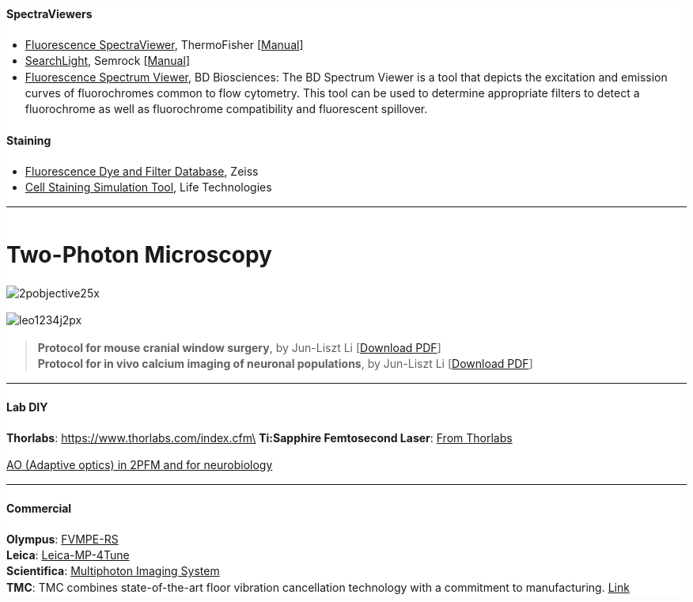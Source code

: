 
#### SpectraViewers
- [Fluorescence SpectraViewer](https://www.thermofisher.cn/order/fluorescence-spectraviewer#!/), ThermoFisher [[Manual](https://www.thermofisher.cn/cn/en/home/life-science/cell-analysis/fluorophores/guide-fluorescence-spectraviewer.html)]
- [SearchLight](https://searchlight.semrock.com/), Semrock [[Manual](https://searchlight.semrock.com/Help.aspx)]
- [Fluorescence Spectrum Viewer](https://www.bdbiosciences.com/en-us/resources/bd-spectrum-viewer), BD Biosciences: The BD Spectrum Viewer is a tool that depicts the excitation and emission curves of fluorochromes common to flow cytometry. This tool can be used to determine appropriate filters to detect a fluorochrome as well as fluorochrome compatibility and fluorescent spillover.


#### Staining
- [Fluorescence Dye and Filter Database](https://www.micro-shop.zeiss.com/en/us/shop/filterAssistant/dyes/), Zeiss
- [Cell Staining Simulation Tool](https://www.thermofisher.cn/cn/en/home/life-science/lab-data-management-analysis-software/lab-apps/cell-staining-tool.html?adobe_mc=MCMID%7C32915283128660043822078872448289181953%7CMCAID%3D318B7E039CF16E3C-60001D2314A987EE%7CMCORGID%3D5B135A0C5370E6B40A490D44%40AdobeOrg%7CTS=1614293705), Life Technologies


---
# Two-Photon Microscopy
![2pobjective25x](/img/IMG_20191125_015442_edited.jpg)

![leo1234j2px](/img/mPFC_Thy1-YFP-H_line.jpg)
> **Protocol for mouse cranial window surgery**, by Jun-Liszt Li [[Download PDF]()]\
> **Protocol for in vivo calcium imaging of neuronal populations**, by Jun-Liszt Li [[Download PDF]()]

---
#### Lab DIY
**Thorlabs**: https://www.thorlabs.com/index.cfm\
**Ti:Sapphire Femtosecond Laser**: [From Thorlabs](https://www.thorlabs.com/newgrouppage9.cfm?objectgroup_id=8323)

[AO (Adaptive optics) in 2PFM and for neurobiology](https://www.med.upenn.edu/ngg/assets/user-content/documents/ngg-documents/1-s2.0-s0959438817302453-main.pdf)

---
#### Commercial
**Olympus**: [FVMPE-RS](https://www.olympus-lifescience.com.cn/en/laser-scanning/fvmpe-rs/)\
**Leica**: [Leica-MP-4Tune]((https://www.leica-microsystems.com/products/confocal-microscopes/p/leica-tcs-sp8-mp/))\
**Scientifica**: [Multiphoton Imaging System](https://www.scientifica.uk.com/products/multiphoton-imaging-system)\
**TMC**: TMC combines state-of-the-art floor vibration cancellation technology with a commitment to manufacturing. [Link](https://www.techmfg.com/)

